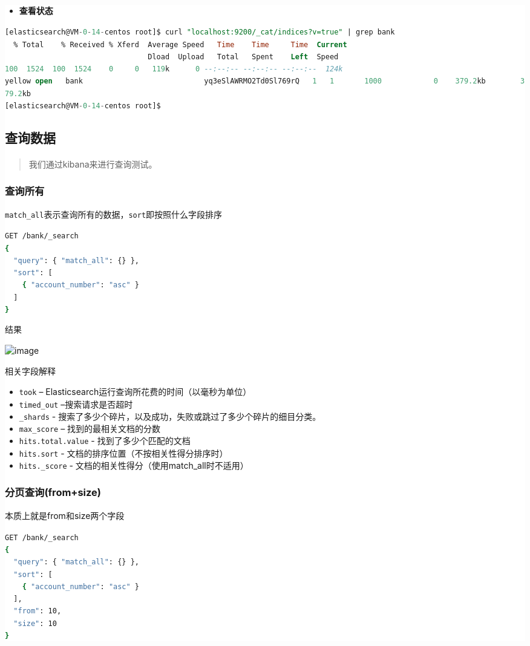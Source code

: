 -   **查看状态**

```sql
[elasticsearch@VM-0-14-centos root]$ curl "localhost:9200/_cat/indices?v=true" | grep bank
  % Total    % Received % Xferd  Average Speed   Time    Time     Time  Current
                                 Dload  Upload   Total   Spent    Left  Speed
100  1524  100  1524    0     0   119k      0 --:--:-- --:--:-- --:--:--  124k
yellow open   bank                            yq3eSlAWRMO2Td0Sl769rQ   1   1       1000            0    379.2kb        379.2kb
[elasticsearch@VM-0-14-centos root]$
```

## 查询数据

> 我们通过kibana来进行查询测试。

### 查询所有

`match_all`表示查询所有的数据，`sort`即按照什么字段排序

```bash
GET /bank/_search
{
  "query": { "match_all": {} },
  "sort": [
    { "account_number": "asc" }
  ]
}
```

结果

<img width="1918" height="961" alt="image" src="https://github.com/user-attachments/assets/7042c55a-a58b-478e-a1b8-19bb9d88283c" />

相关字段解释

-   `took` – Elasticsearch运行查询所花费的时间（以毫秒为单位）
-   `timed_out` –搜索请求是否超时
-   `_shards` - 搜索了多少个碎片，以及成功，失败或跳过了多少个碎片的细目分类。
-   `max_score` – 找到的最相关文档的分数
-   `hits.total.value` - 找到了多少个匹配的文档
-   `hits.sort` - 文档的排序位置（不按相关性得分排序时）
-   `hits._score` - 文档的相关性得分（使用match\_all时不适用）

### 分页查询(from+size)

本质上就是from和size两个字段

```bash
GET /bank/_search
{
  "query": { "match_all": {} },
  "sort": [
    { "account_number": "asc" }
  ],
  "from": 10,
  "size": 10
}
```

